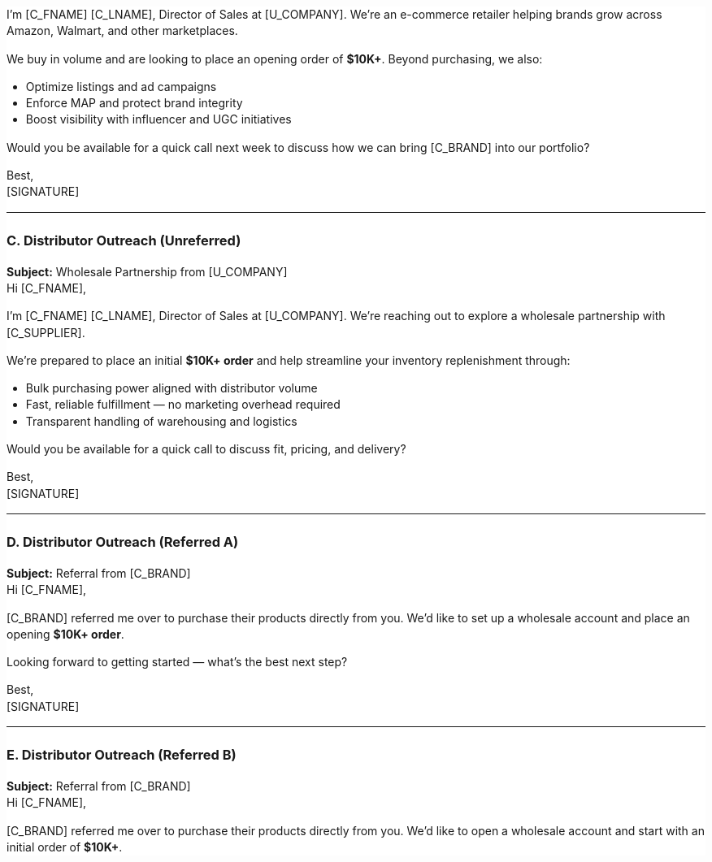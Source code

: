 I’m [C_FNAME] [C_LNAME], Director of Sales at [U_COMPANY]. We’re an e-commerce retailer helping brands grow across Amazon, Walmart, and other marketplaces.  

We buy in volume and are looking to place an opening order of **$10K+**. Beyond purchasing, we also:
- Optimize listings and ad campaigns  
- Enforce MAP and protect brand integrity  
- Boost visibility with influencer and UGC initiatives  

Would you be available for a quick call next week to discuss how we can bring [C_BRAND] into our portfolio?  

Best,  
[SIGNATURE]

---

### **C. Distributor Outreach (Unreferred)**  
**Subject:** Wholesale Partnership from [U_COMPANY]  
Hi [C_FNAME],  

I’m [C_FNAME] [C_LNAME], Director of Sales at [U_COMPANY]. We’re reaching out to explore a wholesale partnership with [C_SUPPLIER].  

We’re prepared to place an initial **$10K+ order** and help streamline your inventory replenishment through:
- Bulk purchasing power aligned with distributor volume  
- Fast, reliable fulfillment — no marketing overhead required  
- Transparent handling of warehousing and logistics  

Would you be available for a quick call to discuss fit, pricing, and delivery?  

Best,  
[SIGNATURE]

---

### **D. Distributor Outreach (Referred A)**  
**Subject:** Referral from [C_BRAND]  
Hi [C_FNAME],  

[C_BRAND] referred me over to purchase their products directly from you. We’d like to set up a wholesale account and place an opening **$10K+ order**.  

Looking forward to getting started — what’s the best next step?  

Best,  
[SIGNATURE]

---

### **E. Distributor Outreach (Referred B)**  
**Subject:** Referral from [C_BRAND]  
Hi [C_FNAME],  

[C_BRAND] referred me over to purchase their products directly from you. We’d like to open a wholesale account and start with an initial order of **$10K+**.  
